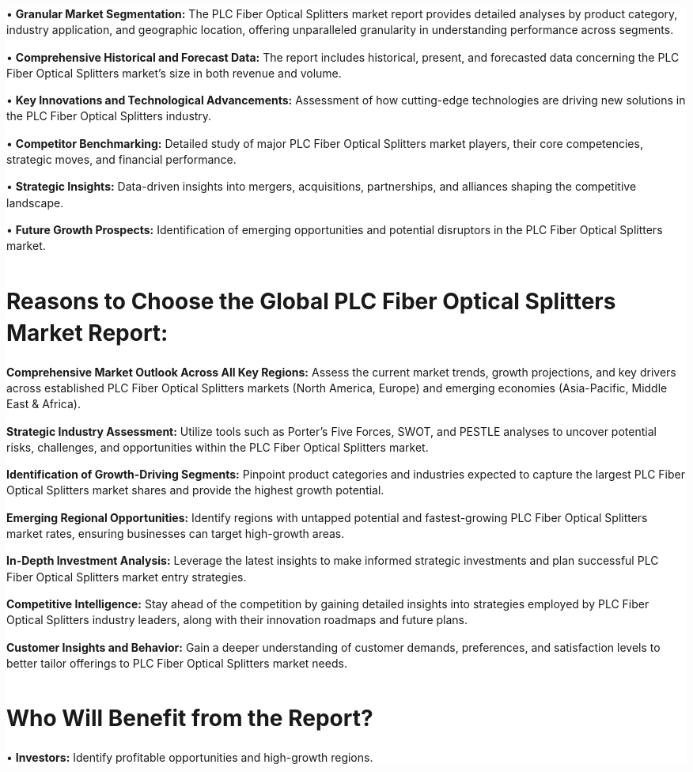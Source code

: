 • <strong>Granular Market Segmentation:</strong> The PLC Fiber Optical Splitters market report provides detailed analyses by product category, industry application, and geographic location, offering unparalleled granularity in understanding performance across segments.

• <strong>Comprehensive Historical and Forecast Data:</strong> The report includes historical, present, and forecasted data concerning the PLC Fiber Optical Splitters market’s size in both revenue and volume.

• <strong>Key Innovations and Technological Advancements:</strong> Assessment of how cutting-edge technologies are driving new solutions in the PLC Fiber Optical Splitters industry.

• <strong>Competitor Benchmarking:</strong> Detailed study of major PLC Fiber Optical Splitters market players, their core competencies, strategic moves, and financial performance.

• <strong>Strategic Insights:</strong> Data-driven insights into mergers, acquisitions, partnerships, and alliances shaping the competitive landscape.

• <strong>Future Growth Prospects:</strong> Identification of emerging opportunities and potential disruptors in the PLC Fiber Optical Splitters market.

# <strong>Reasons to Choose the Global PLC Fiber Optical Splitters Market Report:</strong>

<strong>Comprehensive Market Outlook Across All Key Regions:</strong>
Assess the current market trends, growth projections, and key drivers across established PLC Fiber Optical Splitters markets (North America, Europe) and emerging economies (Asia-Pacific, Middle East & Africa).

<strong>Strategic Industry Assessment:</strong>
Utilize tools such as Porter’s Five Forces, SWOT, and PESTLE analyses to uncover potential risks, challenges, and opportunities within the PLC Fiber Optical Splitters market.

<strong>Identification of Growth-Driving Segments:</strong>
Pinpoint product categories and industries expected to capture the largest PLC Fiber Optical Splitters market shares and provide the highest growth potential.

<strong>Emerging Regional Opportunities:</strong>
Identify regions with untapped potential and fastest-growing PLC Fiber Optical Splitters market rates, ensuring businesses can target high-growth areas.

<strong>In-Depth Investment Analysis:</strong>
Leverage the latest insights to make informed strategic investments and plan successful PLC Fiber Optical Splitters market entry strategies.

<strong>Competitive Intelligence:</strong>
Stay ahead of the competition by gaining detailed insights into strategies employed by PLC Fiber Optical Splitters industry leaders, along with their innovation roadmaps and future plans.

<strong>Customer Insights and Behavior:</strong>
Gain a deeper understanding of customer demands, preferences, and satisfaction levels to better tailor offerings to PLC Fiber Optical Splitters market needs.

# <strong>Who Will Benefit from the Report?</strong>

• <strong>Investors:</strong> Identify profitable opportunities and high-growth regions.
